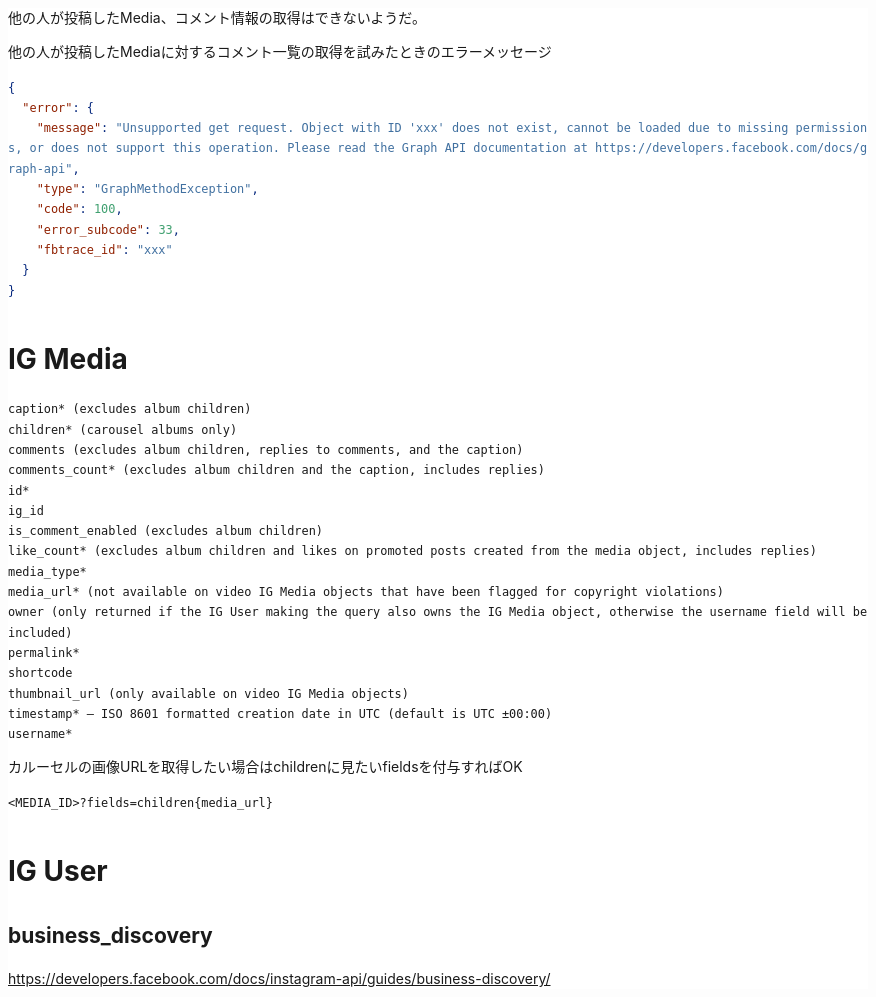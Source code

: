 他の人が投稿したMedia、コメント情報の取得はできないようだ。

他の人が投稿したMediaに対するコメント一覧の取得を試みたときのエラーメッセージ
```.json
{
  "error": {
    "message": "Unsupported get request. Object with ID 'xxx' does not exist, cannot be loaded due to missing permissions, or does not support this operation. Please read the Graph API documentation at https://developers.facebook.com/docs/graph-api",
    "type": "GraphMethodException",
    "code": 100,
    "error_subcode": 33,
    "fbtrace_id": "xxx"
  }
}
```

# IG Media

```
caption* (excludes album children)
children* (carousel albums only)
comments (excludes album children, replies to comments, and the caption)
comments_count* (excludes album children and the caption, includes replies)
id*
ig_id
is_comment_enabled (excludes album children)
like_count* (excludes album children and likes on promoted posts created from the media object, includes replies)
media_type*
media_url* (not available on video IG Media objects that have been flagged for copyright violations)
owner (only returned if the IG User making the query also owns the IG Media object, otherwise the username field will be included)
permalink*
shortcode
thumbnail_url (only available on video IG Media objects)
timestamp* — ISO 8601 formatted creation date in UTC (default is UTC ±00:00)
username*
```

カルーセルの画像URLを取得したい場合はchildrenに見たいfieldsを付与すればOK
```  
<MEDIA_ID>?fields=children{media_url}
```  
  
# IG User

## business_discovery

https://developers.facebook.com/docs/instagram-api/guides/business-discovery/

